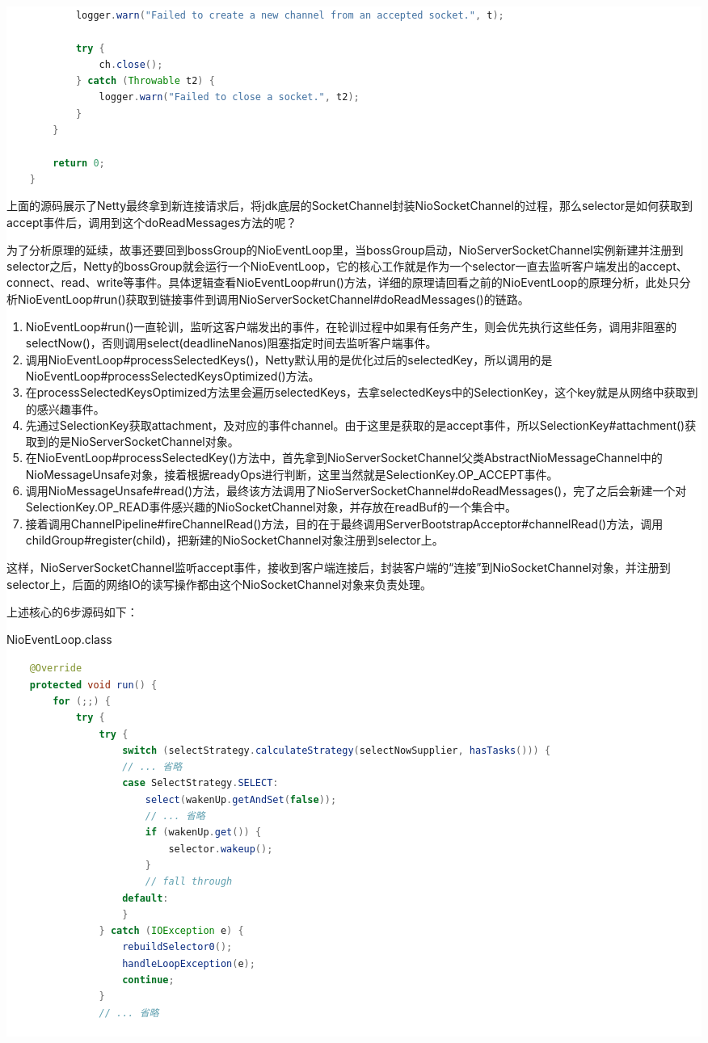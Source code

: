 ```java
            logger.warn("Failed to create a new channel from an accepted socket.", t);

            try {
                ch.close();
            } catch (Throwable t2) {
                logger.warn("Failed to close a socket.", t2);
            }
        }

        return 0;
    }
```

上面的源码展示了Netty最终拿到新连接请求后，将jdk底层的SocketChannel封装NioSocketChannel的过程，那么selector是如何获取到accept事件后，调用到这个doReadMessages方法的呢？

为了分析原理的延续，故事还要回到bossGroup的NioEventLoop里，当bossGroup启动，NioServerSocketChannel实例新建并注册到selector之后，Netty的bossGroup就会运行一个NioEventLoop，它的核心工作就是作为一个selector一直去监听客户端发出的accept、connect、read、write等事件。具体逻辑查看NioEventLoop#run()方法，详细的原理请回看之前的NioEventLoop的原理分析，此处只分析NioEventLoop#run()获取到链接事件到调用NioServerSocketChannel#doReadMessages()的链路。

1. NioEventLoop#run()一直轮训，监听这客户端发出的事件，在轮训过程中如果有任务产生，则会优先执行这些任务，调用非阻塞的selectNow()，否则调用select(deadlineNanos)阻塞指定时间去监听客户端事件。
2. 调用NioEventLoop#processSelectedKeys()，Netty默认用的是优化过后的selectedKey，所以调用的是NioEventLoop#processSelectedKeysOptimized()方法。
3. 在processSelectedKeysOptimized方法里会遍历selectedKeys，去拿selectedKeys中的SelectionKey，这个key就是从网络中获取到的感兴趣事件。
4. 先通过SelectionKey获取attachment，及对应的事件channel。由于这里是获取的是accept事件，所以SelectionKey#attachment()获取到的是NioServerSocketChannel对象。
5. 在NioEventLoop#processSelectedKey()方法中，首先拿到NioServerSocketChannel父类AbstractNioMessageChannel中的NioMessageUnsafe对象，接着根据readyOps进行判断，这里当然就是SelectionKey.OP_ACCEPT事件。
6. 调用NioMessageUnsafe#read()方法，最终该方法调用了NioServerSocketChannel#doReadMessages()，完了之后会新建一个对SelectionKey.OP_READ事件感兴趣的NioSocketChannel对象，并存放在readBuf的一个集合中。
7. 接着调用ChannelPipeline#fireChannelRead()方法，目的在于最终调用ServerBootstrapAcceptor#channelRead()方法，调用childGroup#register(child)，把新建的NioSocketChannel对象注册到selector上。

这样，NioServerSocketChannel监听accept事件，接收到客户端连接后，封装客户端的“连接”到NioSocketChannel对象，并注册到selector上，后面的网络IO的读写操作都由这个NioSocketChannel对象来负责处理。

上述核心的6步源码如下：

NioEventLoop.class
```java
    @Override
    protected void run() {
        for (;;) {
            try {
                try {
                    switch (selectStrategy.calculateStrategy(selectNowSupplier, hasTasks())) {
                    // ... 省略
                    case SelectStrategy.SELECT:
                        select(wakenUp.getAndSet(false));
                        // ... 省略
                        if (wakenUp.get()) {
                            selector.wakeup();
                        }
                        // fall through
                    default:
                    }
                } catch (IOException e) {
                    rebuildSelector0();
                    handleLoopException(e);
                    continue;
                }
                // ... 省略
                
```